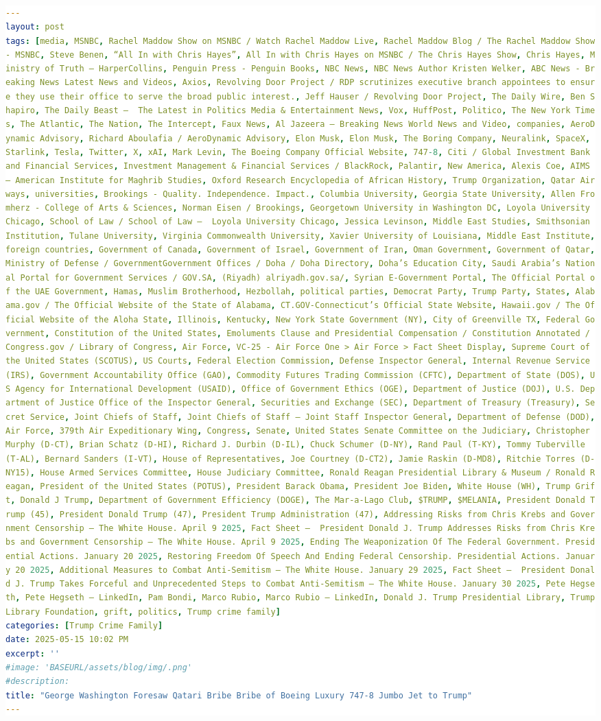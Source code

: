 ```yaml
---
layout: post
tags: [media, MSNBC, Rachel Maddow Show on MSNBC / Watch Rachel Maddow Live, Rachel Maddow Blog / The Rachel Maddow Show - MSNBC, Steve Benen, “All In with Chris Hayes”, All In with Chris Hayes on MSNBC / The Chris Hayes Show, Chris Hayes, Ministry of Truth – HarperCollins, Penguin Press - Penguin Books, NBC News, NBC News Author Kristen Welker, ABC News - Breaking News Latest News and Videos, Axios, Revolving Door Project / RDP scrutinizes executive branch appointees to ensure they use their office to serve the broad public interest., Jeff Hauser / Revolving Door Project, The Daily Wire, Ben Shapiro, The Daily Beast –  The Latest in Politics Media & Entertainment News, Vox, HuffPost, Politico, The New York Times, The Atlantic, The Nation, The Intercept, Faux News, Al Jazeera – Breaking News World News and Video, companies, AeroDynamic Advisory, Richard Aboulafia / AeroDynamic Advisory, Elon Musk, Elon Musk, The Boring Company, Neuralink, SpaceX, Starlink, Tesla, Twitter, X, xAI, Mark Levin, The Boeing Company Official Website, 747-8, Citi / Global Investment Bank and Financial Services, Investment Management & Financial Services / BlackRock, Palantir, New America, Alexis Coe, AIMS – American Institute for Maghrib Studies, Oxford Research Encyclopedia of African History, Trump Organization, Qatar Airways, universities, Brookings - Quality. Independence. Impact., Columbia University, Georgia State University, Allen Fromherz - College of Arts & Sciences, Norman Eisen / Brookings, Georgetown University in Washington DC, Loyola University Chicago, School of Law / School of Law –  Loyola University Chicago, Jessica Levinson, Middle East Studies, Smithsonian Institution, Tulane University, Virginia Commonwealth University, Xavier University of Louisiana, Middle East Institute, foreign countries, Government of Canada, Government of Israel, Government of Iran, Oman Government, Government of Qatar, Ministry of Defense / GovernmentGovernment Offices / Doha / Doha Directory, Doha’s Education City, Saudi Arabia’s National Portal for Government Services / GOV.SA, (Riyadh) alriyadh.gov.sa/, Syrian E-Government Portal, The Official Portal of the UAE Government, Hamas, Muslim Brotherhood, Hezbollah, political parties, Democrat Party, Trump Party, States, Alabama.gov / The Official Website of the State of Alabama, CT.GOV-Connecticut’s Official State Website, Hawaii.gov / The Official Website of the Aloha State, Illinois, Kentucky, New York State Government (NY), City of Greenville TX, Federal Government, Constitution of the United States, Emoluments Clause and Presidential Compensation / Constitution Annotated / Congress.gov / Library of Congress, Air Force, VC-25 - Air Force One > Air Force > Fact Sheet Display, Supreme Court of the United States (SCOTUS), US Courts, Federal Election Commission, Defense Inspector General, Internal Revenue Service (IRS), Government Accountability Office (GAO), Commodity Futures Trading Commission (CFTC), Department of State (DOS), US Agency for International Development (USAID), Office of Government Ethics (OGE), Department of Justice (DOJ), U.S. Department of Justice Office of the Inspector General, Securities and Exchange (SEC), Department of Treasury (Treasury), Secret Service, Joint Chiefs of Staff, Joint Chiefs of Staff – Joint Staff Inspector General, Department of Defense (DOD), Air Force, 379th Air Expeditionary Wing, Congress, Senate, United States Senate Committee on the Judiciary, Christopher Murphy (D-CT), Brian Schatz (D-HI), Richard J. Durbin (D-IL), Chuck Schumer (D-NY), Rand Paul (T-KY), Tommy Tuberville (T-AL), Bernard Sanders (I-VT), House of Representatives, Joe Courtney (D-CT2), Jamie Raskin (D-MD8), Ritchie Torres (D-NY15), House Armed Services Committee, House Judiciary Committee, Ronald Reagan Presidential Library & Museum / Ronald Reagan, President of the United States (POTUS), President Barack Obama, President Joe Biden, White House (WH), Trump Grift, Donald J Trump, Department of Government Efficiency (DOGE), The Mar-a-Lago Club, $TRUMP, $MELANIA, President Donald Trump (45), President Donald Trump (47), President Trump Administration (47), Addressing Risks from Chris Krebs and Government Censorship – The White House. April 9 2025, Fact Sheet –  President Donald J. Trump Addresses Risks from Chris Krebs and Government Censorship – The White House. April 9 2025, Ending The Weaponization Of The Federal Government. Presidential Actions. January 20 2025, Restoring Freedom Of Speech And Ending Federal Censorship. Presidential Actions. January 20 2025, Additional Measures to Combat Anti-Semitism – The White House. January 29 2025, Fact Sheet –  President Donald J. Trump Takes Forceful and Unprecedented Steps to Combat Anti-Semitism – The White House. January 30 2025, Pete Hegseth, Pete Hegseth – LinkedIn, Pam Bondi, Marco Rubio, Marco Rubio – LinkedIn, Donald J. Trump Presidential Library, Trump Library Foundation, grift, politics, Trump crime family]
categories: [Trump Crime Family]
date: 2025-05-15 10:02 PM
excerpt: ''
#image: 'BASEURL/assets/blog/img/.png'
#description:
title: "George Washington Foresaw Qatari Bribe Bribe of Boeing Luxury 747-8 Jumbo Jet to Trump"
---
```
